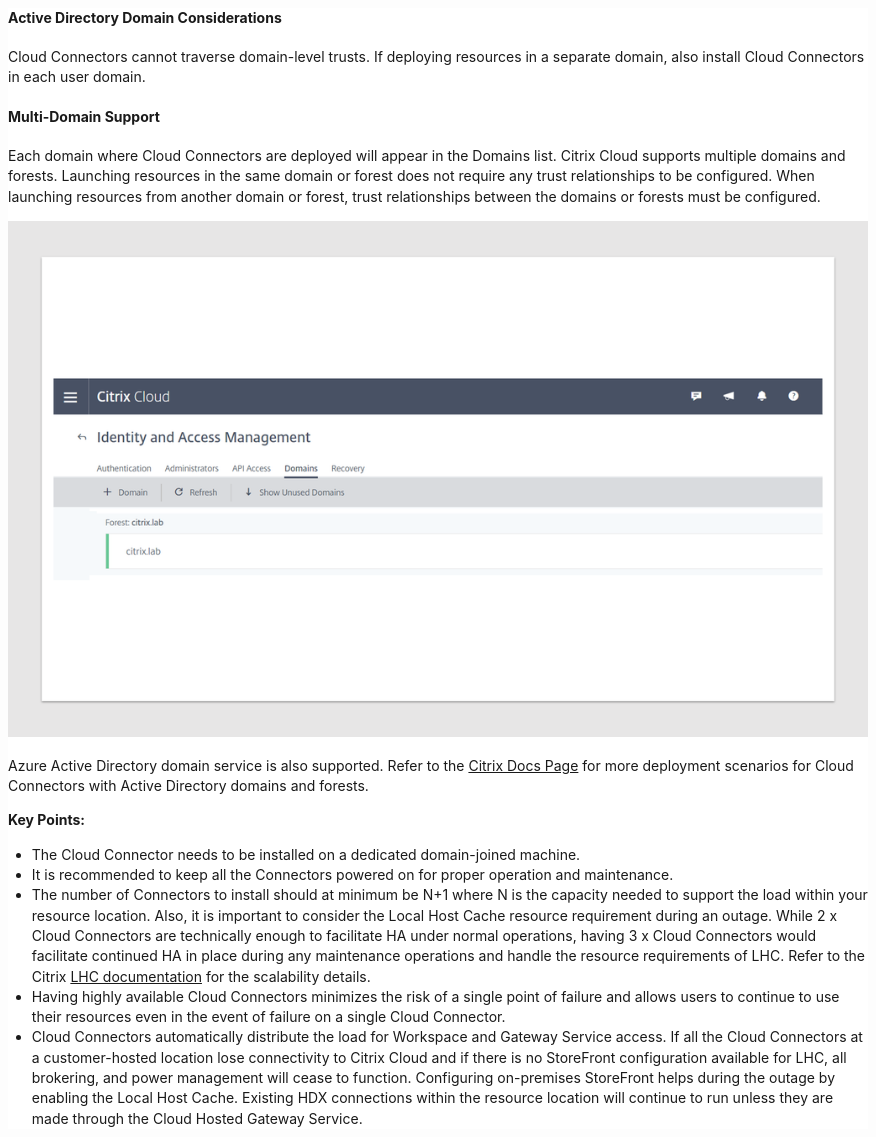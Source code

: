 #### Active Directory Domain Considerations

Cloud Connectors cannot traverse domain-level trusts. If deploying resources in a separate domain, also install Cloud Connectors in each user domain.

#### Multi-Domain Support

Each domain where Cloud Connectors are deployed will appear in the Domains list. Citrix Cloud supports multiple domains and forests. Launching resources in the same domain or forest does not require any trust relationships to be configured. When launching resources from another domain or forest, trust relationships between the domains or forests must be configured.

[![cloud-migration-strategies-Image-8](/en-us/tech-zone/design/media/reference-architectures_cloud-migration-strategies_008.png)](/en-us/tech-zone/design/media/reference-architectures_cloud-migration-strategies_008.png)

Azure Active Directory domain service is also supported. Refer to the [Citrix Docs Page](https://docs.citrix.com/en-us/citrix-cloud/citrix-cloud-resource-locations/citrix-cloud-connector/technical-details.html#deployment-scenarios-for-cloud-connectors-in-active-directory) for more deployment scenarios for Cloud Connectors with Active Directory domains and forests.

**Key Points:**

*  The Cloud Connector needs to be installed on a dedicated domain-joined machine.
*  It is recommended to keep all the Connectors powered on for proper operation and maintenance.
*  The number of Connectors to install should at minimum be N+1 where N is the capacity needed to support the load within your resource location. Also, it is important to consider the Local Host Cache resource requirement during an outage. While 2 x Cloud Connectors are technically enough to facilitate HA under normal operations, having 3 x Cloud Connectors would facilitate continued HA in place during any maintenance operations and handle the resource requirements of LHC. Refer to the Citrix [LHC documentation](https://docs.citrix.com/en-us/citrix-virtual-apps-desktops-service/manage-deployment/local-host-cache.html) for the scalability details.
*  Having highly available Cloud Connectors minimizes the risk of a single point of failure and allows users to continue to use their resources even in the event of failure on a single Cloud Connector.
*  Cloud Connectors automatically distribute the load for Workspace and Gateway Service access. If all the Cloud Connectors at a customer-hosted location lose connectivity to Citrix Cloud and if there is no StoreFront configuration available for LHC, all brokering, and power management will cease to function. Configuring on-premises StoreFront helps during the outage by enabling the Local Host Cache. Existing HDX connections within the resource location will continue to run unless they are made through the Cloud Hosted Gateway Service.